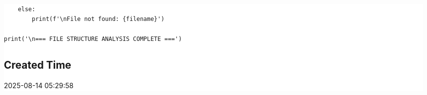 ```
    else:
        print(f'\nFile not found: {filename}')

print('\n=== FILE STRUCTURE ANALYSIS COMPLETE ===')
```

## Created Time
2025-08-14 05:29:58
